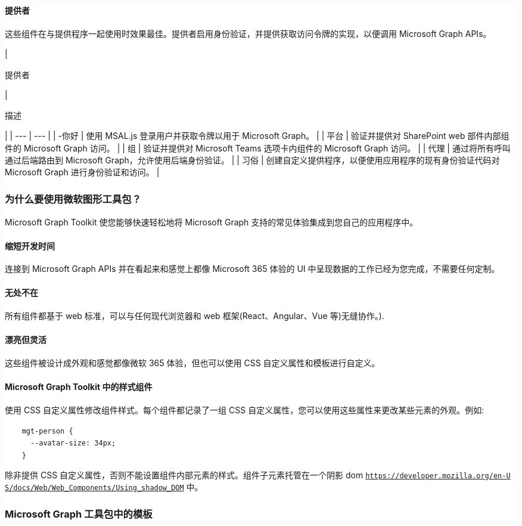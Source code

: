 #### 提供者

这些组件在与提供程序一起使用时效果最佳。提供者启用身份验证，并提供获取访问令牌的实现，以便调用 Microsoft Graph APIs。

<colgroup><col class="tcol1 align-left"> <col class="tcol2 align-left"></colgroup> 
| 

提供者

 | 

描述

 |
| --- | --- |
| -你好 | 使用 MSAL.js 登录用户并获取令牌以用于 Microsoft Graph。 |
| 平台 | 验证并提供对 SharePoint web 部件内部组件的 Microsoft Graph 访问。 |
| 组 | 验证并提供对 Microsoft Teams 选项卡内组件的 Microsoft Graph 访问。 |
| 代理 | 通过将所有呼叫通过后端路由到 Microsoft Graph，允许使用后端身份验证。 |
| 习俗 | 创建自定义提供程序，以便使用应用程序的现有身份验证代码对 Microsoft Graph 进行身份验证和访问。 |

### 为什么要使用微软图形工具包？

Microsoft Graph Toolkit 使您能够快速轻松地将 Microsoft Graph 支持的常见体验集成到您自己的应用程序中。

#### 缩短开发时间

连接到 Microsoft Graph APIs 并在看起来和感觉上都像 Microsoft 365 体验的 UI 中呈现数据的工作已经为您完成，不需要任何定制。

#### 无处不在

所有组件都基于 web 标准，可以与任何现代浏览器和 web 框架(React、Angular、Vue 等)无缝协作。).

#### 漂亮但灵活

这些组件被设计成外观和感觉都像微软 365 体验，但也可以使用 CSS 自定义属性和模板进行自定义。

#### Microsoft Graph Toolkit 中的样式组件

使用 CSS 自定义属性修改组件样式。每个组件都记录了一组 CSS 自定义属性，您可以使用这些属性来更改某些元素的外观。例如:

```
    mgt-person {
      --avatar-size: 34px;
    }

```

除非提供 CSS 自定义属性，否则不能设置组件内部元素的样式。组件子元素托管在一个阴影 dom [`https://developer.mozilla.org/en-US/docs/Web/Web_Components/Using_shadow_DOM`](https://developer.mozilla.org/en-US/docs/Web/Web_Components/Using_shadow_DOM) 中。

### Microsoft Graph 工具包中的模板
